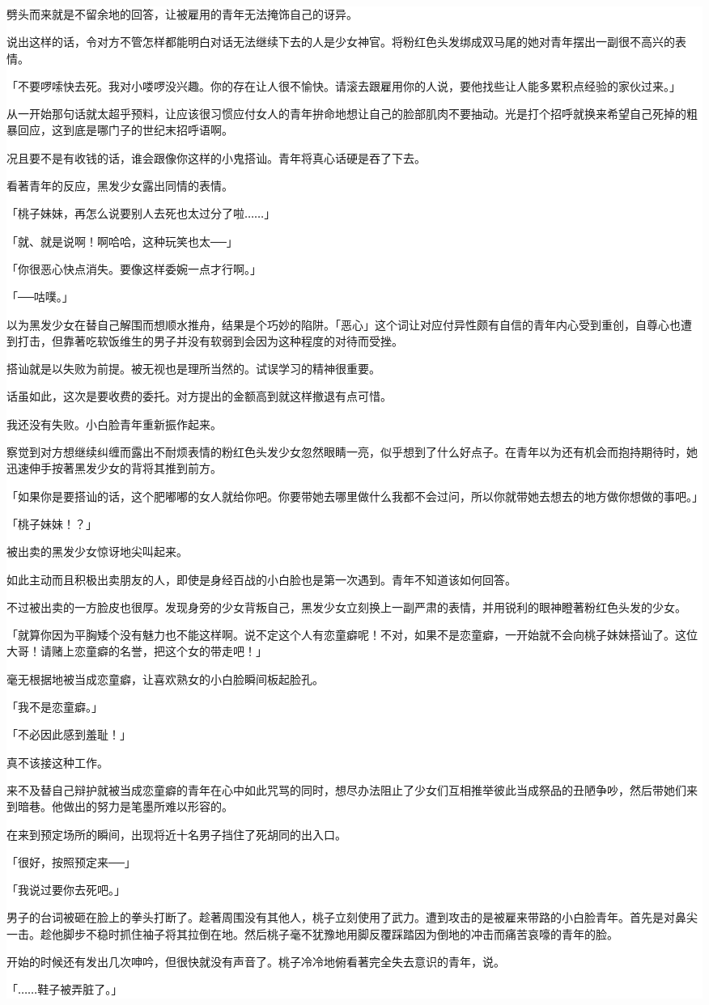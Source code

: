 劈头而来就是不留余地的回答，让被雇用的青年无法掩饰自己的讶异。

说出这样的话，令对方不管怎样都能明白对话无法继续下去的人是少女神官。将粉红色头发绑成双马尾的她对青年摆出一副很不高兴的表情。

「不要啰嗦快去死。我对小喽啰没兴趣。你的存在让人很不愉快。请滚去跟雇用你的人说，要他找些让人能多累积点经验的家伙过来。」

从一开始那句话就太超乎预料，让应该很习惯应付女人的青年拚命地想让自己的脸部肌肉不要抽动。光是打个招呼就换来希望自己死掉的粗暴回应，这到底是哪门子的世纪末招呼语啊。

况且要不是有收钱的话，谁会跟像你这样的小鬼搭讪。青年将真心话硬是吞了下去。

看著青年的反应，黑发少女露出同情的表情。

「桃子妹妹，再怎么说要别人去死也太过分了啦……」

「就、就是说啊！啊哈哈，这种玩笑也太──」

「你很恶心快点消失。要像这样委婉一点才行啊。」

「──咕噗。」

以为黑发少女在替自己解围而想顺水推舟，结果是个巧妙的陷阱。「恶心」这个词让对应付异性颇有自信的青年内心受到重创，自尊心也遭到打击，但靠著吃软饭维生的男子并没有软弱到会因为这种程度的对待而受挫。

搭讪就是以失败为前提。被无视也是理所当然的。试误学习的精神很重要。

话虽如此，这次是要收费的委托。对方提出的金额高到就这样撤退有点可惜。

我还没有失败。小白脸青年重新振作起来。

察觉到对方想继续纠缠而露出不耐烦表情的粉红色头发少女忽然眼睛一亮，似乎想到了什么好点子。在青年以为还有机会而抱持期待时，她迅速伸手按著黑发少女的背将其推到前方。

「如果你是要搭讪的话，这个肥嘟嘟的女人就给你吧。你要带她去哪里做什么我都不会过问，所以你就带她去想去的地方做你想做的事吧。」

「桃子妹妹！？」

被出卖的黑发少女惊讶地尖叫起来。

如此主动而且积极出卖朋友的人，即使是身经百战的小白脸也是第一次遇到。青年不知道该如何回答。

不过被出卖的一方脸皮也很厚。发现身旁的少女背叛自己，黑发少女立刻换上一副严肃的表情，并用锐利的眼神瞪著粉红色头发的少女。

「就算你因为平胸矮个没有魅力也不能这样啊。说不定这个人有恋童癖呢！不对，如果不是恋童癖，一开始就不会向桃子妹妹搭讪了。这位大哥！请赌上恋童癖的名誉，把这个女的带走吧！」

毫无根据地被当成恋童癖，让喜欢熟女的小白脸瞬间板起脸孔。

「我不是恋童癖。」

「不必因此感到羞耻！」

真不该接这种工作。

来不及替自己辩护就被当成恋童癖的青年在心中如此咒骂的同时，想尽办法阻止了少女们互相推举彼此当成祭品的丑陋争吵，然后带她们来到暗巷。他做出的努力是笔墨所难以形容的。

在来到预定场所的瞬间，出现将近十名男子挡住了死胡同的出入口。

「很好，按照预定来──」

「我说过要你去死吧。」

男子的台词被砸在脸上的拳头打断了。趁著周围没有其他人，桃子立刻使用了武力。遭到攻击的是被雇来带路的小白脸青年。首先是对鼻尖一击。趁他脚步不稳时抓住袖子将其拉倒在地。然后桃子毫不犹豫地用脚反覆踩踏因为倒地的冲击而痛苦哀嚎的青年的脸。

开始的时候还有发出几次呻吟，但很快就没有声音了。桃子冷冷地俯看著完全失去意识的青年，说。

「……鞋子被弄脏了。」
